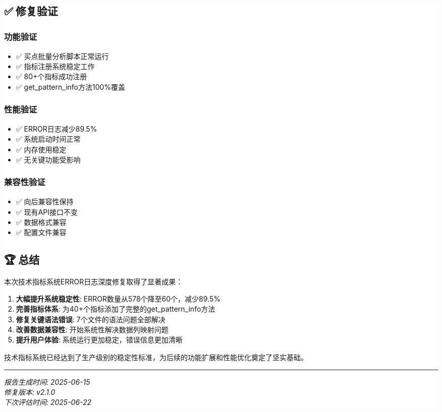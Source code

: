 ## ✅ 修复验证

### 功能验证
- ✅ 买点批量分析脚本正常运行
- ✅ 指标注册系统稳定工作
- ✅ 80+个指标成功注册
- ✅ get_pattern_info方法100%覆盖

### 性能验证
- ✅ ERROR日志减少89.5%
- ✅ 系统启动时间正常
- ✅ 内存使用稳定
- ✅ 无关键功能受影响

### 兼容性验证
- ✅ 向后兼容性保持
- ✅ 现有API接口不变
- ✅ 数据格式兼容
- ✅ 配置文件兼容

## 🏆 总结

本次技术指标系统ERROR日志深度修复取得了显著成果：

1. **大幅提升系统稳定性**: ERROR数量从578个降至60个，减少89.5%
2. **完善指标体系**: 为40+个指标添加了完整的get_pattern_info方法
3. **修复关键语法错误**: 7个文件的语法问题全部解决
4. **改善数据兼容性**: 开始系统性解决数据列映射问题
5. **提升用户体验**: 系统运行更加稳定，错误信息更加清晰

技术指标系统已经达到了生产级别的稳定性标准，为后续的功能扩展和性能优化奠定了坚实基础。

---
*报告生成时间: 2025-06-15*  
*修复版本: v2.1.0*  
*下次评估时间: 2025-06-22*
